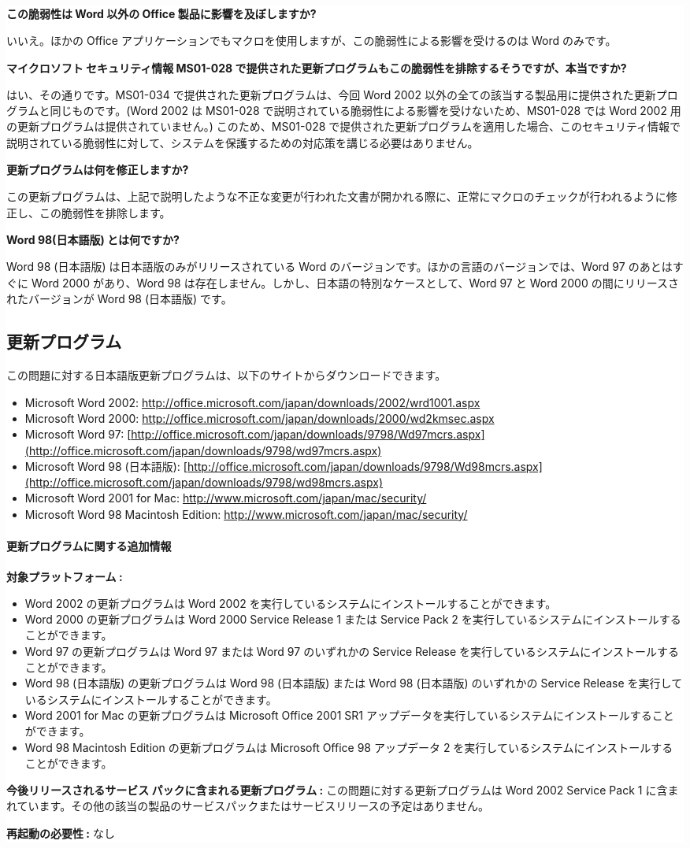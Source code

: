 **この脆弱性は Word 以外の Office 製品に影響を及ぼしますか?**

いいえ。ほかの Office アプリケーションでもマクロを使用しますが、この脆弱性による影響を受けるのは Word のみです。

**マイクロソフト セキュリティ情報 MS01-028 で提供された更新プログラムもこの脆弱性を排除するそうですが、本当ですか?**

はい、その通りです。MS01-034 で提供された更新プログラムは、今回 Word 2002 以外の全ての該当する製品用に提供された更新プログラムと同じものです。(Word 2002 は MS01-028 で説明されている脆弱性による影響を受けないため、MS01-028 では Word 2002 用の更新プログラムは提供されていません。) このため、MS01-028 で提供された更新プログラムを適用した場合、このセキュリティ情報で説明されている脆弱性に対して、システムを保護するための対応策を講じる必要はありません。

**更新プログラムは何を修正しますか?**

この更新プログラムは、上記で説明したような不正な変更が行われた文書が開かれる際に、正常にマクロのチェックが行われるように修正し、この脆弱性を排除します。

**Word 98(日本語版) とは何ですか?**

Word 98 (日本語版) は日本語版のみがリリースされている Word のバージョンです。ほかの言語のバージョンでは、Word 97 のあとはすぐに Word 2000 があり、Word 98 は存在しません。しかし、日本語の特別なケースとして、Word 97 と Word 2000 の間にリリースされたバージョンが Word 98 (日本語版) です。

更新プログラム
--------------

<span></span>
この問題に対する日本語版更新プログラムは、以下のサイトからダウンロードできます。

-   Microsoft Word 2002:
    <http://office.microsoft.com/japan/downloads/2002/wrd1001.aspx>
-   Microsoft Word 2000:
    <http://office.microsoft.com/japan/downloads/2000/wd2kmsec.aspx>
-   Microsoft Word 97:
    [http://office.microsoft.com/japan/downloads/9798/Wd97mcrs.aspx](http://office.microsoft.com/japan/downloads/9798/wd97mcrs.aspx)
-   Microsoft Word 98 (日本語版):
    [http://office.microsoft.com/japan/downloads/9798/Wd98mcrs.aspx](http://office.microsoft.com/japan/downloads/9798/wd98mcrs.aspx)
-   Microsoft Word 2001 for Mac:
    <http://www.microsoft.com/japan/mac/security/>
-   Microsoft Word 98 Macintosh Edition:
    <http://www.microsoft.com/japan/mac/security/>

#### 更新プログラムに関する追加情報

**対象プラットフォーム :**

-   Word 2002 の更新プログラムは Word 2002 を実行しているシステムにインストールすることができます。
-   Word 2000 の更新プログラムは Word 2000 Service Release 1 または Service Pack 2 を実行しているシステムにインストールすることができます。
-   Word 97 の更新プログラムは Word 97 または Word 97 のいずれかの Service Release を実行しているシステムにインストールすることができます。
-   Word 98 (日本語版) の更新プログラムは Word 98 (日本語版) または Word 98 (日本語版) のいずれかの Service Release を実行しているシステムにインストールすることができます。
-   Word 2001 for Mac の更新プログラムは Microsoft Office 2001 SR1 アップデータを実行しているシステムにインストールすることができます。
-   Word 98 Macintosh Edition の更新プログラムは Microsoft Office 98 アップデータ 2 を実行しているシステムにインストールすることができます。

**今後リリースされるサービス パックに含まれる更新プログラム :**
この問題に対する更新プログラムは Word 2002 Service Pack 1 に含まれています。その他の該当の製品のサービスパックまたはサービスリリースの予定はありません。

**再起動の必要性 :**
なし
